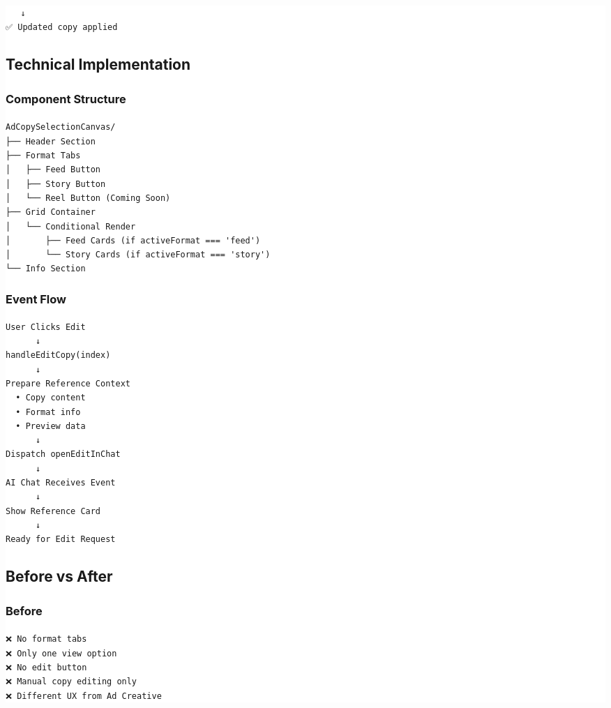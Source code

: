 ```
   ↓
✅ Updated copy applied
```

## Technical Implementation

### Component Structure
```
AdCopySelectionCanvas/
├── Header Section
├── Format Tabs
│   ├── Feed Button
│   ├── Story Button
│   └── Reel Button (Coming Soon)
├── Grid Container
│   └── Conditional Render
│       ├── Feed Cards (if activeFormat === 'feed')
│       └── Story Cards (if activeFormat === 'story')
└── Info Section
```

### Event Flow
```
User Clicks Edit
      ↓
handleEditCopy(index)
      ↓
Prepare Reference Context
  • Copy content
  • Format info
  • Preview data
      ↓
Dispatch openEditInChat
      ↓
AI Chat Receives Event
      ↓
Show Reference Card
      ↓
Ready for Edit Request
```

## Before vs After

### Before
```
❌ No format tabs
❌ Only one view option
❌ No edit button
❌ Manual copy editing only
❌ Different UX from Ad Creative
```
